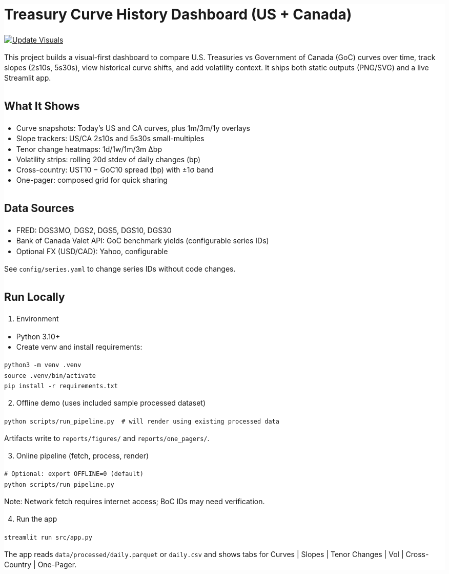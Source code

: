 # Treasury Curve History Dashboard (US + Canada)


[![Update Visuals](https://github.com/CSCoder33/Yield_Curve_History_Dashboard_U.S._Canada/actions/workflows/pipeline.yml/badge.svg?branch=main)](https://github.com/CSCoder33/Yield_Curve_History_Dashboard_U.S._Canada/actions/workflows/pipeline.yml)


This project builds a visual-first dashboard to compare U.S. Treasuries vs Government of Canada (GoC) curves over time, track slopes (2s10s, 5s30s), view historical curve shifts, and add volatility context. It ships both static outputs (PNG/SVG) and a live Streamlit app.

## What It Shows
- Curve snapshots: Today’s US and CA curves, plus 1m/3m/1y overlays
- Slope trackers: US/CA 2s10s and 5s30s small-multiples
- Tenor change heatmaps: 1d/1w/1m/3m Δbp
- Volatility strips: rolling 20d stdev of daily changes (bp)
- Cross-country: UST10 − GoC10 spread (bp) with ±1σ band
- One-pager: composed grid for quick sharing

## Data Sources
- FRED: DGS3MO, DGS2, DGS5, DGS10, DGS30
- Bank of Canada Valet API: GoC benchmark yields (configurable series IDs)
- Optional FX (USD/CAD): Yahoo, configurable

See `config/series.yaml` to change series IDs without code changes.

## Run Locally
1) Environment
- Python 3.10+
- Create venv and install requirements:

```
python3 -m venv .venv
source .venv/bin/activate
pip install -r requirements.txt
```

2) Offline demo (uses included sample processed dataset)
```
python scripts/run_pipeline.py  # will render using existing processed data
```
Artifacts write to `reports/figures/` and `reports/one_pagers/`.

3) Online pipeline (fetch, process, render)
```
# Optional: export OFFLINE=0 (default)
python scripts/run_pipeline.py
```
Note: Network fetch requires internet access; BoC IDs may need verification.

4) Run the app
```
streamlit run src/app.py
```
The app reads `data/processed/daily.parquet` or `daily.csv` and shows tabs for Curves | Slopes | Tenor Changes | Vol | Cross-Country | One-Pager.
